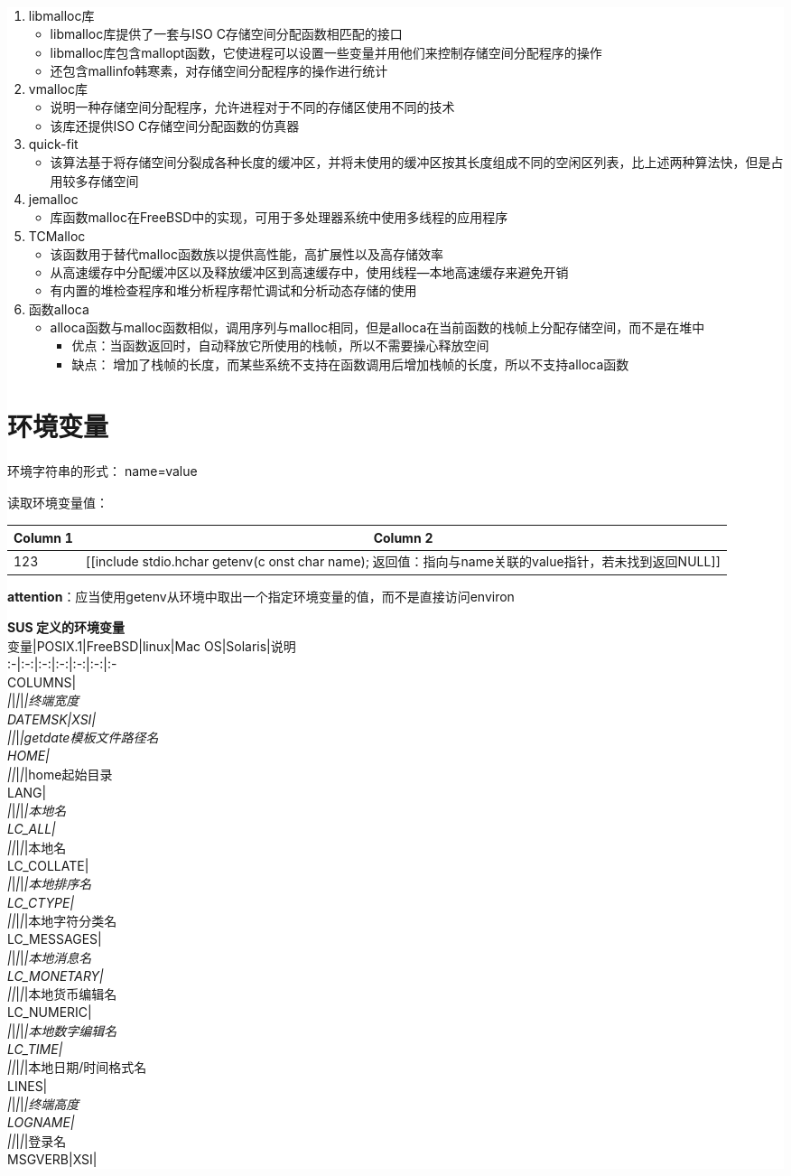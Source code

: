 1. libmalloc库
    - libmalloc库提供了一套与ISO C存储空间分配函数相匹配的接口
    - libmalloc库包含mallopt函数，它使进程可以设置一些变量并用他们来控制存储空间分配程序的操作
    - 还包含mallinfo韩寒素，对存储空间分配程序的操作进行统计
2. vmalloc库
    - 说明一种存储空间分配程序，允许进程对于不同的存储区使用不同的技术
    - 该库还提供ISO C存储空间分配函数的仿真器
3. quick-fit
    - 该算法基于将存储空间分裂成各种长度的缓冲区，并将未使用的缓冲区按其长度组成不同的空闲区列表，比上述两种算法快，但是占用较多存储空间
4. jemalloc
    - 库函数malloc在FreeBSD中的实现，可用于多处理器系统中使用多线程的应用程序
5. TCMalloc
    - 该函数用于替代malloc函数族以提供高性能，高扩展性以及高存储效率
    - 从高速缓存中分配缓冲区以及释放缓冲区到高速缓存中，使用线程—本地高速缓存来避免开销
    - 有内置的堆检查程序和堆分析程序帮忙调试和分析动态存储的使用
6. 函数alloca
    - alloca函数与malloc函数相似，调用序列与malloc相同，但是alloca在当前函数的栈帧上分配存储空间，而不是在堆中
        - 优点：当函数返回时，自动释放它所使用的栈帧，所以不需要操心释放空间
        - 缺点： 增加了栈帧的长度，而某些系统不支持在函数调用后增加栈帧的长度，所以不支持alloca函数

# 环境变量

环境字符串的形式： name=value

读取环境变量值：

|Column 1|Column 2|
|---|---|
|123|[[include stdio.hchar getenv(c onst char name); 返回值：指向与name关联的value指针，若未找到返回NULL]]|

  
  

**attention**：应当使用getenv从环境中取出一个指定环境变量的值，而不是直接访问environ

**SUS 定义的环境变量**  
变量|POSIX.1|FreeBSD|linux|Mac OS|Solaris|说明  
:-|:-:|:-:|:-:|:-:|:-:|:-  
COLUMNS|  
_|_|_|_|_|终端宽度  
DATEMSK|XSI|  
_|_|_|_|getdate模板文件路径名  
HOME|  
_|_|_|_|_|home起始目录  
LANG|  
_|_|_|_|_|本地名  
LC_ALL|  
_|_|_|_|_|本地名  
LC_COLLATE|  
_|_|_|_|_|本地排序名  
LC_CTYPE|  
_|_|_|_|_|本地字符分类名  
LC_MESSAGES|  
_|_|_|_|_|本地消息名  
LC_MONETARY|  
_|_|_|_|_|本地货币编辑名  
LC_NUMERIC|  
_|_|_|_|_|本地数字编辑名  
LC_TIME|  
_|_|_|_|_|本地日期/时间格式名  
LINES|  
_|_|_|_|_|终端高度  
LOGNAME|  
_|_|_|_|_|登录名  
MSGVERB|XSI|  